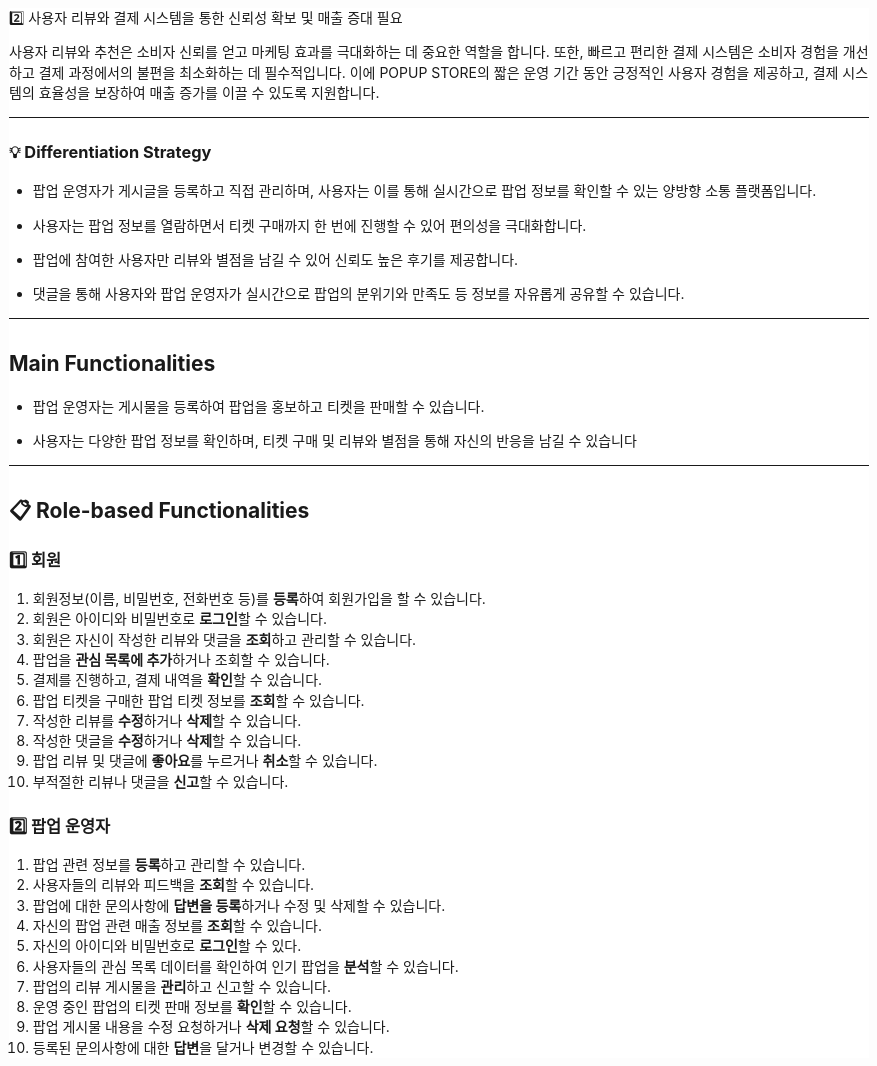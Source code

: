 
2️⃣ 사용자 리뷰와 결제 시스템을 통한 신뢰성 확보 및 매출 증대 필요 

사용자 리뷰와 추천은 소비자 신뢰를 얻고 마케팅 효과를 극대화하는 데 중요한 역할을 합니다. 또한, 빠르고 편리한 결제 시스템은 소비자 경험을 개선하고 결제 과정에서의 불편을 최소화하는 데 필수적입니다. 이에 POPUP STORE의 짧은 운영 기간 동안 긍정적인 사용자 경험을 제공하고, 결제 시스템의 효율성을 보장하여 매출 증가를 이끌 수 있도록 지원합니다.

---
### 💡 Differentiation Strategy
-  팝업 운영자가 게시글을 등록하고 직접 관리하며, 사용자는 이를 통해 실시간으로 팝업 정보를 확인할 수 있는 양방향 소통 플랫폼입니다.

- 사용자는 팝업 정보를 열람하면서 티켓 구매까지 한 번에 진행할 수 있어 편의성을 극대화합니다.

- 팝업에 참여한 사용자만 리뷰와 별점을 남길 수 있어 신뢰도 높은 후기를 제공합니다.

- 댓글을 통해 사용자와 팝업 운영자가 실시간으로 팝업의 분위기와 만족도 등 정보를 자유롭게 공유할 수 있습니다.

---

## Main Functionalities

- 팝업 운영자는 게시물을 등록하여 팝업을 홍보하고 티켓을 판매할 수 있습니다.

- 사용자는 다양한 팝업 정보를 확인하며, 티켓 구매 및 리뷰와 별점을 통해 자신의 반응을 남길 수 있습니다

---

## 📋 Role-based Functionalities

### 1️⃣ 회원

1. 회원정보(이름, 비밀번호, 전화번호 등)를 **등록**하여 회원가입을 할 수 있습니다.
2. 회원은 아이디와 비밀번호로 **로그인**할 수 있습니다.
3. 회원은 자신이 작성한 리뷰와 댓글을 **조회**하고 관리할 수 있습니다.
4. 팝업을 **관심 목록에 추가**하거나 조회할 수 있습니다.
5. 결제를 진행하고, 결제 내역을 **확인**할 수 있습니다.
6. 팝업 티켓을 구매한 팝업 티켓 정보를 **조회**할 수 있습니다.
7. 작성한 리뷰를 **수정**하거나 **삭제**할 수 있습니다.
8. 작성한 댓글을 **수정**하거나 **삭제**할 수 있습니다.
9. 팝업 리뷰 및 댓글에 **좋아요**를 누르거나 **취소**할 수 있습니다.
10. 부적절한 리뷰나 댓글을 **신고**할 수 있습니다.

### 2️⃣ 팝업 운영자

1. 팝업 관련 정보를 **등록**하고 관리할 수 있습니다.
2. 사용자들의 리뷰와 피드백을 **조회**할 수 있습니다.
3. 팝업에 대한 문의사항에 **답변을 등록**하거나 수정 및 삭제할 수 있습니다.
4. 자신의 팝업 관련 매출 정보를 **조회**할 수 있습니다.
5. 자신의 아이디와 비밀번호로 **로그인**할 수 있다.
6. 사용자들의 관심 목록 데이터를 확인하여 인기 팝업을 **분석**할 수 있습니다.
7. 팝업의 리뷰 게시물을 **관리**하고 신고할 수 있습니다.
8. 운영 중인 팝업의 티켓 판매 정보를 **확인**할 수 있습니다.
9. 팝업 게시물 내용을 수정 요청하거나 **삭제 요청**할 수 있습니다.
10. 등록된 문의사항에 대한 **답변**을 달거나 변경할 수 있습니다.
